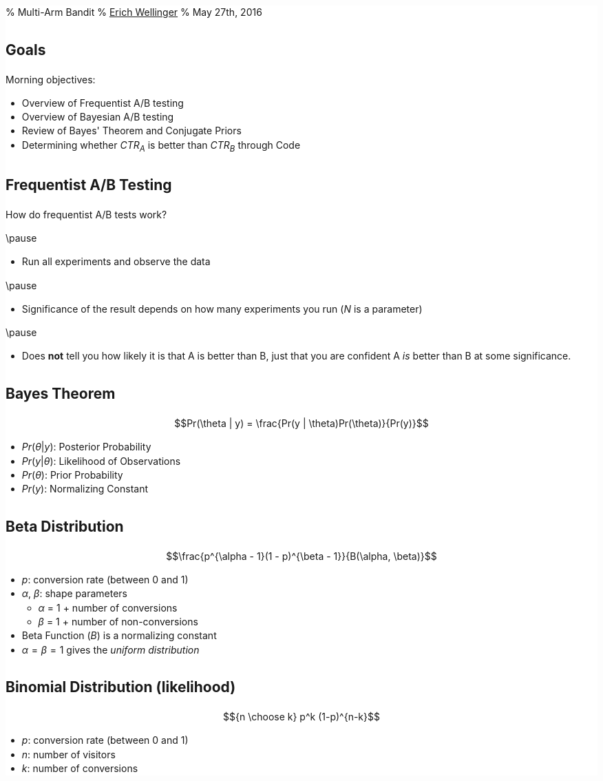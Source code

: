 % Multi-Arm Bandit
% [Erich Wellinger](erich.wellinger@galvanize.com)
% May 27th, 2016

## Goals

Morning objectives:

* Overview of Frequentist A/B testing
* Overview of Bayesian A/B testing
* Review of Bayes' Theorem and Conjugate Priors
* Determining whether $CTR_A$ is better than $CTR_B$ through Code


## Frequentist A/B Testing
How do frequentist A/B tests work?

\pause

* Run all experiments and observe the data

\pause

* Significance of the result depends on how many experiments you run ($N$ is a parameter)

\pause

* Does **not** tell you how likely it is that A is better than B, just that you are confident A *is* better than B at some significance.


## Bayes Theorem
$$Pr(\theta | y) = \frac{Pr(y | \theta)Pr(\theta)}{Pr(y)}$$

* $Pr(\theta | y)$: Posterior Probability
* $Pr(y | \theta)$: Likelihood of Observations
* $Pr(\theta)$: Prior Probability
* $Pr(y)$: Normalizing Constant


## Beta Distribution
$$\frac{p^{\alpha - 1}(1 - p)^{\beta - 1}}{B(\alpha, \beta)}$$

* $p$: conversion rate (between 0 and 1)
* $\alpha$, $\beta$: shape parameters
    * $\alpha$ = 1 + number of conversions
    * $\beta$ = 1 + number of non-conversions
* Beta Function ($B$) is a normalizing constant
* $\alpha = \beta = 1$ gives the *uniform distribution*


## Binomial Distribution (likelihood)
$${n \choose k} p^k (1-p)^{n-k}$$

* $p$: conversion rate (between 0 and 1)
* $n$: number of visitors
* $k$: number of conversions
